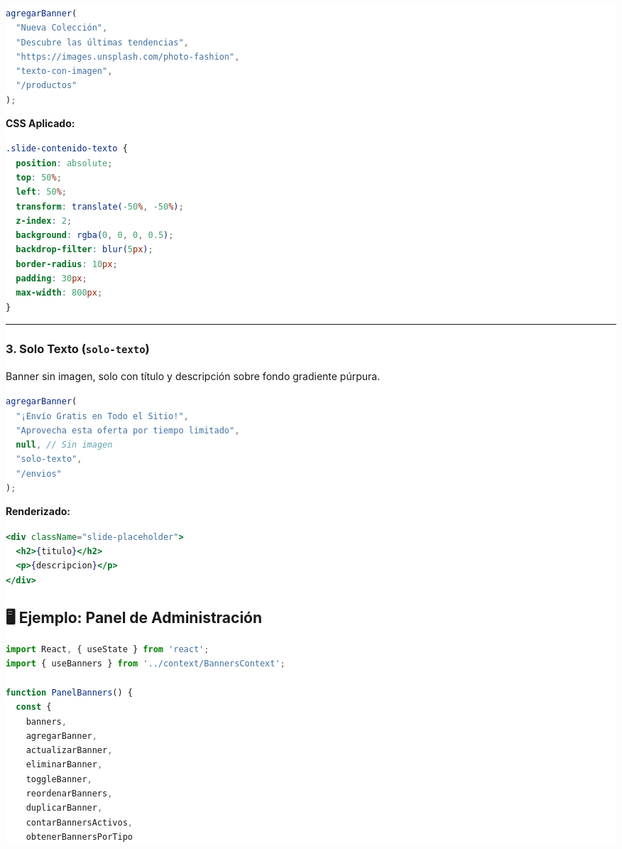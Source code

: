 ```jsx
agregarBanner(
  "Nueva Colección",
  "Descubre las últimas tendencias",
  "https://images.unsplash.com/photo-fashion",
  "texto-con-imagen",
  "/productos"
);
```

**CSS Aplicado:**
```css
.slide-contenido-texto {
  position: absolute;
  top: 50%;
  left: 50%;
  transform: translate(-50%, -50%);
  z-index: 2;
  background: rgba(0, 0, 0, 0.5);
  backdrop-filter: blur(5px);
  border-radius: 10px;
  padding: 30px;
  max-width: 800px;
}
```

---

### 3. Solo Texto (`solo-texto`)

Banner sin imagen, solo con título y descripción sobre fondo gradiente púrpura.

```jsx
agregarBanner(
  "¡Envío Gratis en Todo el Sitio!",
  "Aprovecha esta oferta por tiempo limitado",
  null, // Sin imagen
  "solo-texto",
  "/envios"
);
```

**Renderizado:**
```jsx
<div className="slide-placeholder">
  <h2>{titulo}</h2>
  <p>{descripcion}</p>
</div>
```

## 🖥️ Ejemplo: Panel de Administración

```jsx
import React, { useState } from 'react';
import { useBanners } from '../context/BannersContext';

function PanelBanners() {
  const { 
    banners, 
    agregarBanner, 
    actualizarBanner, 
    eliminarBanner,
    toggleBanner,
    reordenarBanners,
    duplicarBanner,
    contarBannersActivos,
    obtenerBannersPorTipo
```
